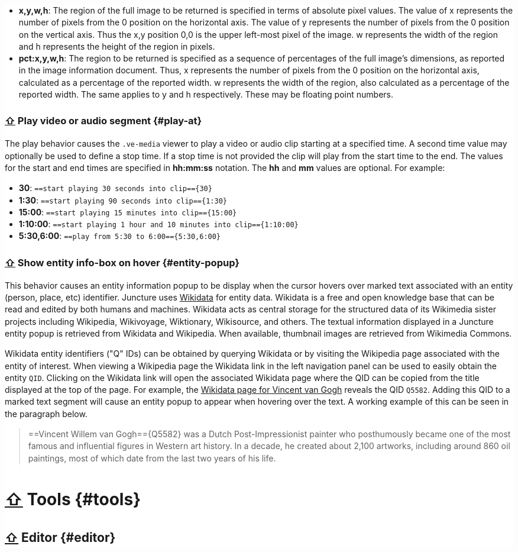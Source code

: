 - **x,y,w,h**: The region of the full image to be returned is specified in terms of absolute pixel values. The value of x represents the number of pixels from the 0 position on the horizontal axis. The value of y represents the number of pixels from the 0 position on the vertical axis. Thus the x,y position 0,0 is the upper left-most pixel of the image. w represents the width of the region and h represents the height of the region in pixels.
- **pct:x,y,w,h**: The region to be returned is specified as a sequence of percentages of the full image’s dimensions, as reported in the image information document. Thus, x represents the number of pixels from the 0 position on the horizontal axis, calculated as a percentage of the reported width. w represents the width of the region, also calculated as a percentage of the reported width. The same applies to y and h respectively. These may be floating point numbers.

### [⇧](#top) Play video or audio segment {#play-at}

The play behavior causes the `.ve-media` viewer to play a video or audio clip starting at a specified time.  A second time value may optionally be used to define a stop time.  If a stop time is not provided the clip will play from the start time to the end.  The values for the start and end times are specified in **hh:mm:ss** notation.  The **hh** and **mm** values are optional.  For example:

- **30**: `==start playing 30 seconds into clip=={30}`
- **1:30**: `==start playing 90 seconds into clip=={1:30}`
- **15:00**: `==start playing 15 minutes into clip=={15:00}`
- **1:10:00**: `==start playing 1 hour and 10 minutes into clip=={1:10:00}`
- **5:30,6:00**: `==play from 5:30 to 6:00=={5:30,6:00}`

### [⇧](#top) Show entity info-box on hover {#entity-popup}

This behavior causes an entity information popup to be display when the cursor hovers over marked text associated with an entity (person, place, etc) identifier.  Juncture uses [Wikidata](https://www.wikidata.org/wiki/Wikidata:Main_Page) for entity data.  Wikidata is a free and open knowledge base that can be read and edited by both humans and machines.  Wikidata acts as central storage for the structured data of its Wikimedia sister projects including Wikipedia, Wikivoyage, Wiktionary, Wikisource, and others.  The textual information displayed in a Juncture entity popup is retrieved from Wikidata and Wikipedia.  When available, thumbnail images are retrieved from Wikimedia Commons.

Wikidata entity identifiers ("Q" IDs) can be obtained by querying Wikidata or by visiting the Wikipedia page associated with the entity of interest.  When viewing a Wikipedia page the Wikidata link in the left navigation panel can be used to easily obtain the entity `QID`.  Clicking on the Wikidata link will open the associated Wikidata page where the QID can be copied from the title displayed at the top of the page.  For example, the [Wikidata page for Vincent van Gogh](https://www.wikidata.org/wiki/Q5582) reveals the QID `Q5582`.  Adding this QID to a marked text segment will cause an entity popup to appear when hovering over the text.  A working example of this can be seen in the paragraph below.

> ==Vincent Willem van Gogh=={Q5582} was a Dutch Post-Impressionist painter who posthumously became one of the most famous and influential figures in Western art history. In a decade, he created about 2,100 artworks, including around 860 oil paintings, most of which date from the last two years of his life.

# [⇧](#top) Tools {#tools}

## [⇧](#top) Editor {#editor}
